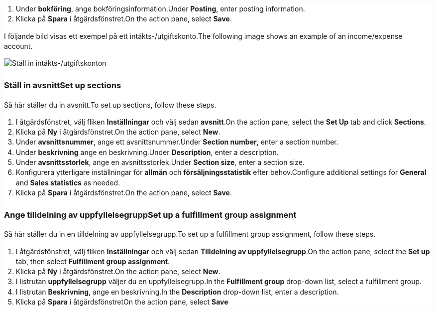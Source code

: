 1. <span data-ttu-id="b65c3-173">Under **bokföring**, ange bokföringsinformation.</span><span class="sxs-lookup"><span data-stu-id="b65c3-173">Under **Posting**, enter posting information.</span></span>
1. <span data-ttu-id="b65c3-174">Klicka på **Spara** i åtgärdsfönstret.</span><span class="sxs-lookup"><span data-stu-id="b65c3-174">On the action pane, select **Save**.</span></span>

<span data-ttu-id="b65c3-175">I följande bild visas ett exempel på ett intäkts-/utgiftskonto.</span><span class="sxs-lookup"><span data-stu-id="b65c3-175">The following image shows an example of an income/expense account.</span></span>

![Ställ in intäkts-/utgiftskonton](media/channel-setup-retail-8.png)

### <a name="set-up-sections"></a><span data-ttu-id="b65c3-177">Ställ in avsnitt</span><span class="sxs-lookup"><span data-stu-id="b65c3-177">Set up sections</span></span>

<span data-ttu-id="b65c3-178">Så här ställer du in avsnitt.</span><span class="sxs-lookup"><span data-stu-id="b65c3-178">To set up sections, follow these steps.</span></span>

1. <span data-ttu-id="b65c3-179">I åtgärdsfönstret, välj fliken **Inställningar** och välj sedan **avsnitt**.</span><span class="sxs-lookup"><span data-stu-id="b65c3-179">On the action pane, select the **Set Up** tab and click **Sections**.</span></span>
1. <span data-ttu-id="b65c3-180">Klicka på **Ny** i åtgärdsfönstret.</span><span class="sxs-lookup"><span data-stu-id="b65c3-180">On the action pane, select **New**.</span></span>
1. <span data-ttu-id="b65c3-181">Under **avsnittsnummer**, ange ett avsnittsnummer.</span><span class="sxs-lookup"><span data-stu-id="b65c3-181">Under **Section number**, enter a section number.</span></span>
1. <span data-ttu-id="b65c3-182">Under **beskrivning** ange en beskrivning.</span><span class="sxs-lookup"><span data-stu-id="b65c3-182">Under **Description**, enter a description.</span></span>
1. <span data-ttu-id="b65c3-183">Under **avsnittsstorlek**, ange en avsnittsstorlek.</span><span class="sxs-lookup"><span data-stu-id="b65c3-183">Under **Section size**, enter a section size.</span></span>
1. <span data-ttu-id="b65c3-184">Konfigurera ytterligare inställningar för **allmän** och **försäljningsstatistik** efter behov.</span><span class="sxs-lookup"><span data-stu-id="b65c3-184">Configure additional settings for **General** and **Sales statistics** as needed.</span></span>
1. <span data-ttu-id="b65c3-185">Klicka på **Spara** i åtgärdsfönstret.</span><span class="sxs-lookup"><span data-stu-id="b65c3-185">On the action pane, select **Save**.</span></span>

### <a name="set-up-a-fulfillment-group-assignment"></a><span data-ttu-id="b65c3-186">Ange tilldelning av uppfyllelsegrupp</span><span class="sxs-lookup"><span data-stu-id="b65c3-186">Set up a fulfillment group assignment</span></span>

<span data-ttu-id="b65c3-187">Så här ställer du in en tilldelning av uppfyllelsegrupp.</span><span class="sxs-lookup"><span data-stu-id="b65c3-187">To set up a fulfillment group assignment, follow these steps.</span></span>

1. <span data-ttu-id="b65c3-188">I åtgärdsfönstret, välj fliken **Inställningar** och välj sedan **Tilldelning av uppfyllelsegrupp**.</span><span class="sxs-lookup"><span data-stu-id="b65c3-188">On the action pane, select the **Set up** tab, then select **Fulfillment group assignment**.</span></span>
1. <span data-ttu-id="b65c3-189">Klicka på **Ny** i åtgärdsfönstret.</span><span class="sxs-lookup"><span data-stu-id="b65c3-189">On the action pane, select **New**.</span></span>
1. <span data-ttu-id="b65c3-190">I listrutan **uppfyllelsegrupp** väljer du en uppfyllelsegrupp.</span><span class="sxs-lookup"><span data-stu-id="b65c3-190">In the **Fulfillment group** drop-down list, select a fulfillment group.</span></span>
1. <span data-ttu-id="b65c3-191">I listrutan **Beskrivning**, ange en beskrivning.</span><span class="sxs-lookup"><span data-stu-id="b65c3-191">In the **Description** drop-down list, enter a description.</span></span>
1. <span data-ttu-id="b65c3-192">Klicka på **Spara** i åtgärdsfönstret</span><span class="sxs-lookup"><span data-stu-id="b65c3-192">On the action pane, select **Save**</span></span>
